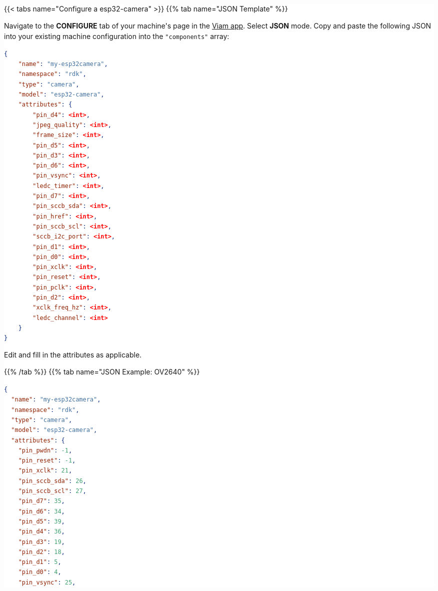 {{< tabs name="Configure a esp32-camera" >}}
{{% tab name="JSON Template" %}}

Navigate to the **CONFIGURE** tab of your machine's page in the [Viam app](https://app.viam.com).
Select **JSON** mode.
Copy and paste the following JSON into your existing machine configuration into the `"components"` array:

```json {class="line-numbers linkable-line-numbers"}
{
    "name": "my-esp32camera",
    "namespace": "rdk",
    "type": "camera",
    "model": "esp32-camera",
    "attributes": {
        "pin_d4": <int>,
        "jpeg_quality": <int>,
        "frame_size": <int>,
        "pin_d5": <int>,
        "pin_d3": <int>,
        "pin_d6": <int>,
        "pin_vsync": <int>,
        "ledc_timer": <int>,
        "pin_d7": <int>,
        "pin_sccb_sda": <int>,
        "pin_href": <int>,
        "pin_sccb_scl": <int>,
        "sccb_i2c_port": <int>,
        "pin_d1": <int>,
        "pin_d0": <int>,
        "pin_xclk": <int>,
        "pin_reset": <int>,
        "pin_pclk": <int>,
        "pin_d2": <int>,
        "xclk_freq_hz": <int>,
        "ledc_channel": <int>
    }
}
```

Edit and fill in the attributes as applicable.

{{% /tab %}}
{{% tab name="JSON Example: OV2640" %}}

```json {class="line-numbers linkable-line-numbers"}
{
  "name": "my-esp32camera",
  "namespace": "rdk",
  "type": "camera",
  "model": "esp32-camera",
  "attributes": {
    "pin_pwdn": -1,
    "pin_reset": -1,
    "pin_xclk": 21,
    "pin_sccb_sda": 26,
    "pin_sccb_scl": 27,
    "pin_d7": 35,
    "pin_d6": 34,
    "pin_d5": 39,
    "pin_d4": 36,
    "pin_d3": 19,
    "pin_d2": 18,
    "pin_d1": 5,
    "pin_d0": 4,
    "pin_vsync": 25,
```